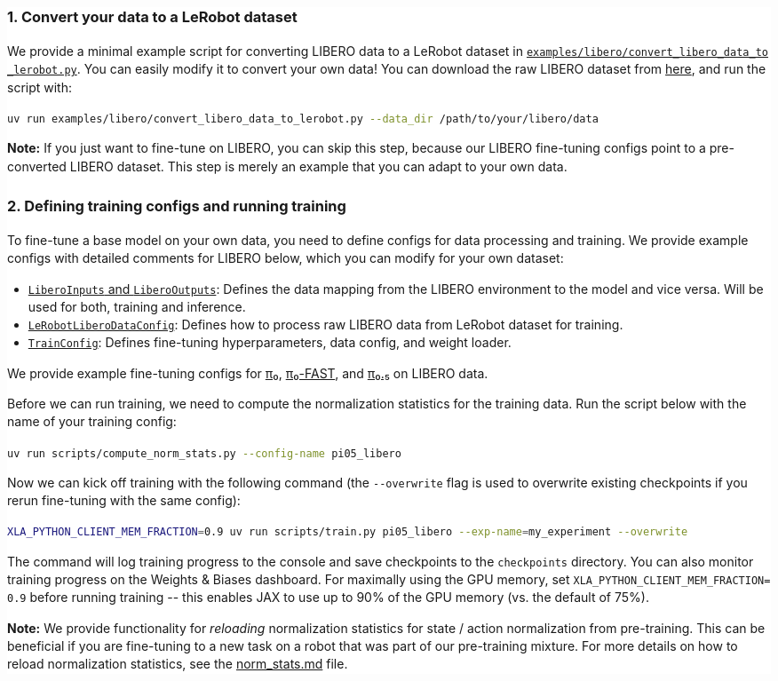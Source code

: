 ### 1. Convert your data to a LeRobot dataset

We provide a minimal example script for converting LIBERO data to a LeRobot dataset in [`examples/libero/convert_libero_data_to_lerobot.py`](examples/libero/convert_libero_data_to_lerobot.py). You can easily modify it to convert your own data! You can download the raw LIBERO dataset from [here](https://huggingface.co/datasets/openvla/modified_libero_rlds), and run the script with:

```bash
uv run examples/libero/convert_libero_data_to_lerobot.py --data_dir /path/to/your/libero/data
```

**Note:** If you just want to fine-tune on LIBERO, you can skip this step, because our LIBERO fine-tuning configs point to a pre-converted LIBERO dataset. This step is merely an example that you can adapt to your own data.

### 2. Defining training configs and running training

To fine-tune a base model on your own data, you need to define configs for data processing and training. We provide example configs with detailed comments for LIBERO below, which you can modify for your own dataset:

- [`LiberoInputs` and `LiberoOutputs`](src/openpi/policies/libero_policy.py): Defines the data mapping from the LIBERO environment to the model and vice versa. Will be used for both, training and inference.
- [`LeRobotLiberoDataConfig`](src/openpi/training/config.py): Defines how to process raw LIBERO data from LeRobot dataset for training.
- [`TrainConfig`](src/openpi/training/config.py): Defines fine-tuning hyperparameters, data config, and weight loader.

We provide example fine-tuning configs for [π₀](src/openpi/training/config.py), [π₀-FAST](src/openpi/training/config.py), and [π₀.₅](src/openpi/training/config.py) on LIBERO data.

Before we can run training, we need to compute the normalization statistics for the training data. Run the script below with the name of your training config:

```bash
uv run scripts/compute_norm_stats.py --config-name pi05_libero
```

Now we can kick off training with the following command (the `--overwrite` flag is used to overwrite existing checkpoints if you rerun fine-tuning with the same config):

```bash
XLA_PYTHON_CLIENT_MEM_FRACTION=0.9 uv run scripts/train.py pi05_libero --exp-name=my_experiment --overwrite
```

The command will log training progress to the console and save checkpoints to the `checkpoints` directory. You can also monitor training progress on the Weights & Biases dashboard. For maximally using the GPU memory, set `XLA_PYTHON_CLIENT_MEM_FRACTION=0.9` before running training -- this enables JAX to use up to 90% of the GPU memory (vs. the default of 75%).

**Note:** We provide functionality for *reloading* normalization statistics for state / action normalization from pre-training. This can be beneficial if you are fine-tuning to a new task on a robot that was part of our pre-training mixture. For more details on how to reload normalization statistics, see the [norm_stats.md](docs/norm_stats.md) file.

